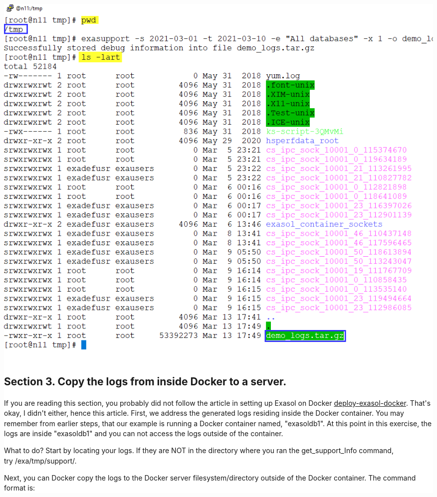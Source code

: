 ![](images/20_ls_lart_logs.png)

## Section 3. Copy the logs from inside Docker to a server.

If you are reading this section, you probably did not follow the article in setting up Exasol on Docker [deploy-exasol-docker](https://community.exasol.com/t5/environment-management/how-to-deploy-a-single-node-exasol-database-as-a-docker-image/ta-p/921). That's okay, I didn't either, hence this article. First, we address the generated logs residing inside the Docker container. You may remember from earlier steps, that our example is running a Docker container named, "exasoldb1". At this point in this exercise, the logs are inside "exasoldb1" and you can not access the logs outside of the container. 

What to do? Start by locating your logs. If they are NOT in the directory where you ran the get_support_Info command, try /exa/tmp/support/.

Next, you can Docker copy the logs to the Docker server filesystem/directory outside of the Docker container. The command format is: 

